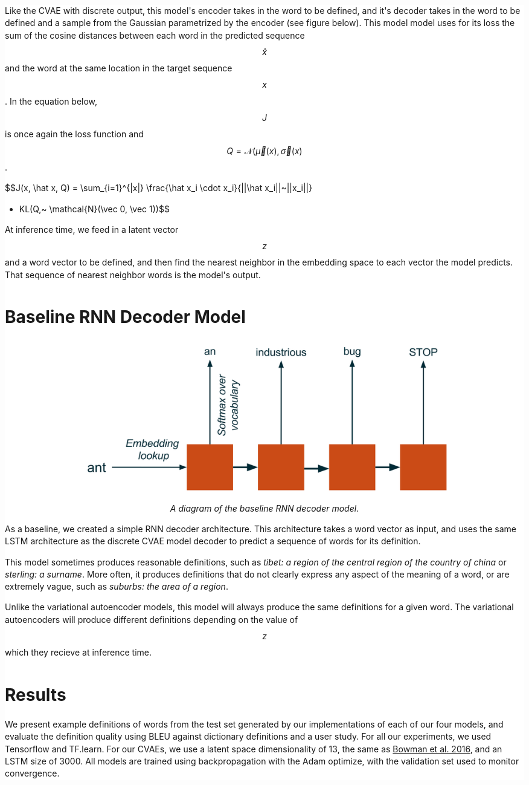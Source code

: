 Like the CVAE with discrete output, this model's encoder takes in the word to be defined, and it's decoder takes in the word to be defined and a sample from the Gaussian parametrized by the encoder (see figure below).  This model model uses for its loss the sum of the cosine distances between each word in the predicted sequence $$\hat x$$ and the word at the same location in the target sequence $$x$$. In the equation below, $$J$$ is once again the loss function and $$Q=\mathcal{N}(\vec \mu(x), \vec \sigma(x)$$.


$$J(x, \hat x, Q)
= \sum_{i=1}^{|x|}
\frac{\hat x_i \cdot x_i}{||\hat x_i||~||x_i||}
+ KL(Q,~ \mathcal{N}(\vec 0, \vec 1))$$


At inference time, we feed in a latent vector $$z$$ and a word vector to be defined, and then find the nearest neighbor in the embedding space to each vector the model predicts.  That sequence of nearest neighbor words is the model's output.


# Baseline RNN Decoder Model

![RNN decoder diagram](/assets/vae-definition-generation/rnn_decoder_diagram.svg)

<center><i>A diagram of the baseline RNN decoder model.</i></center>

As a baseline, we created a simple RNN decoder architecture.  This architecture takes a word vector as input, and uses the same LSTM architecture as the discrete CVAE model decoder to predict a sequence of words for its definition.

This model sometimes produces reasonable definitions, such as *tibet: a region of the central region of the country of china* or *sterling: a surname*.  More often, it produces definitions that do not clearly express any aspect of the meaning of a word, or are extremely vague, such as *suburbs: the area of a region*.

Unlike the variational autoencoder models, this model will always produce the same definitions for a given word.  The variational autoencoders will produce different definitions depending on the value of $$z$$ which they recieve at inference time.


# Results
We present example definitions of words from the test set generated by our implementations of each of our four models, and evaluate the definition quality using BLEU against dictionary definitions and a user study.  For all our experiments, we used Tensorflow and TF.learn.  For our CVAEs, we use a latent space dimensionality of 13, the same as [Bowman et al. 2016](https://arxiv.org/pdf/1511.06349.pdf), and an LSTM size of 3000.   All models are trained using backpropagation with the Adam optimize, with the validation set used to monitor  convergence.  
